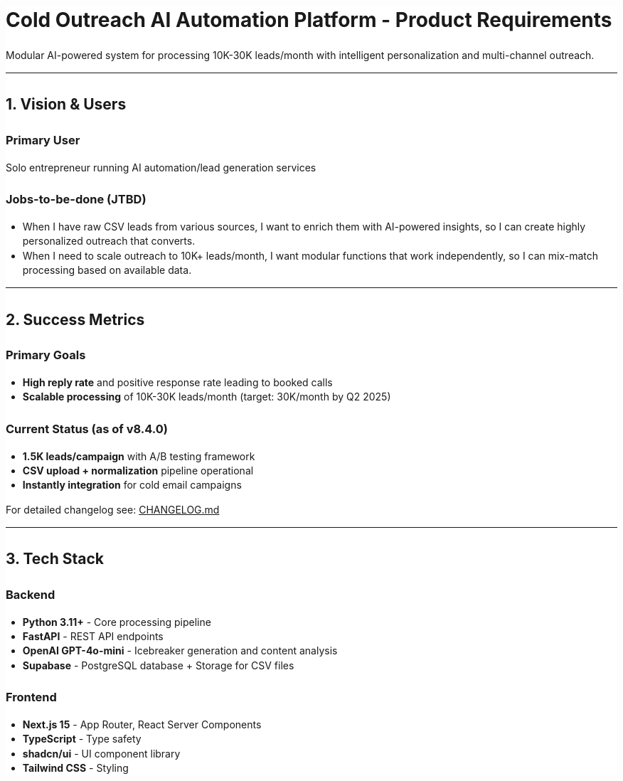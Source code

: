 # Cold Outreach AI Automation Platform - Product Requirements

Modular AI-powered system for processing 10K-30K leads/month with intelligent personalization and multi-channel outreach.

---

## 1. Vision & Users

### Primary User
Solo entrepreneur running AI automation/lead generation services

### Jobs-to-be-done (JTBD)
- When I have raw CSV leads from various sources, I want to enrich them with AI-powered insights, so I can create highly personalized outreach that converts.
- When I need to scale outreach to 10K+ leads/month, I want modular functions that work independently, so I can mix-match processing based on available data.

---

## 2. Success Metrics

### Primary Goals
- **High reply rate** and positive response rate leading to booked calls
- **Scalable processing** of 10K-30K leads/month (target: 30K/month by Q2 2025)

### Current Status (as of v8.4.0)
- **1.5K leads/campaign** with A/B testing framework
- **CSV upload + normalization** pipeline operational
- **Instantly integration** for cold email campaigns

For detailed changelog see: [CHANGELOG.md](../CHANGELOG.md)

---

## 3. Tech Stack

### Backend
- **Python 3.11+** - Core processing pipeline
- **FastAPI** - REST API endpoints
- **OpenAI GPT-4o-mini** - Icebreaker generation and content analysis
- **Supabase** - PostgreSQL database + Storage for CSV files

### Frontend
- **Next.js 15** - App Router, React Server Components
- **TypeScript** - Type safety
- **shadcn/ui** - UI component library
- **Tailwind CSS** - Styling

